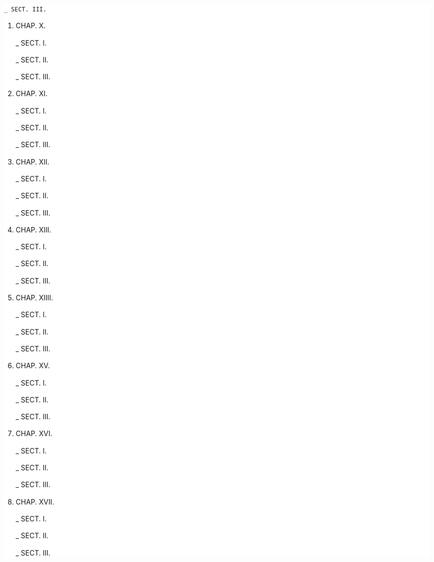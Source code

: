     _ SECT. III.

1. CHAP. X.

    _ SECT. I.

    _ SECT. II.

    _ SECT. III.

1. CHAP. XI.

    _ SECT. I.

    _ SECT. II.

    _ SECT. III.

1. CHAP. XII.

    _ SECT. I.

    _ SECT. II.

    _ SECT. III.

1. CHAP. XIII.

    _ SECT. I.

    _ SECT. II.

    _ SECT. III.

1. CHAP. XIIII.

    _ SECT. I.

    _ SECT. II.

    _ SECT. III.

1. CHAP. XV.

    _ SECT. I.

    _ SECT. II.

    _ SECT. III.

1. CHAP. XVI.

    _ SECT. I.

    _ SECT. II.

    _ SECT. III.

1. CHAP. XVII.

    _ SECT. I.

    _ SECT. II.

    _ SECT. III.
